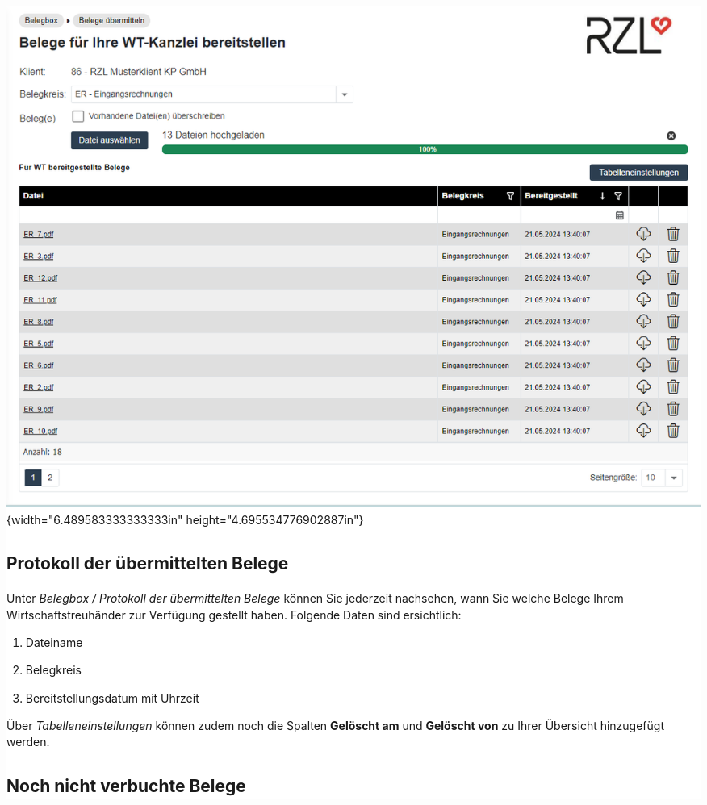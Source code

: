 ![](img/image64.png){width="6.489583333333333in"
height="4.695534776902887in"}

## Protokoll der übermittelten Belege

Unter *Belegbox / Protokoll der übermittelten Belege* können Sie
jederzeit nachsehen, wann Sie welche Belege Ihrem Wirtschaftstreuhänder
zur Verfügung gestellt haben. Folgende Daten sind ersichtlich:

1.  Dateiname



8.  Belegkreis

9.  Bereitstellungsdatum mit Uhrzeit

Über *Tabelleneinstellungen* können zudem noch die Spalten **Gelöscht
am** und **Gelöscht von** zu Ihrer Übersicht hinzugefügt werden.

## Noch nicht verbuchte Belege
